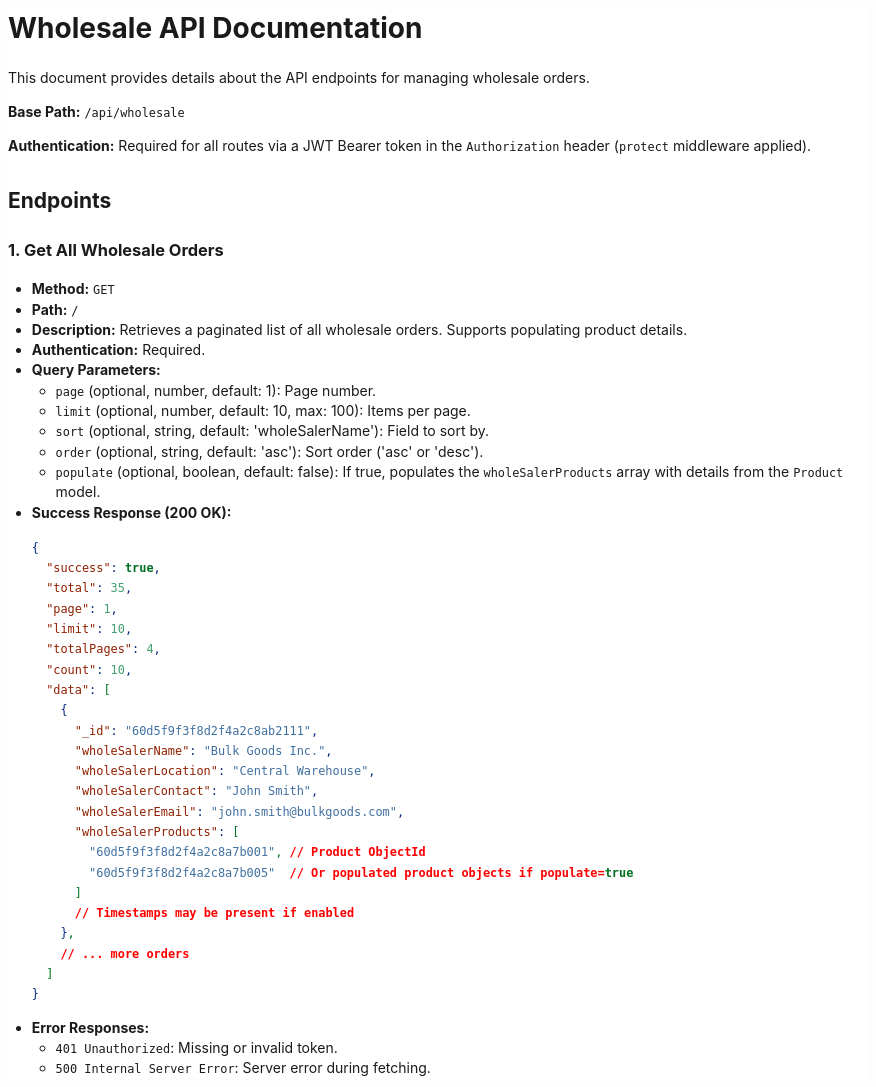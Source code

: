 # Wholesale API Documentation

This document provides details about the API endpoints for managing wholesale orders.

**Base Path:** `/api/wholesale`

**Authentication:** Required for all routes via a JWT Bearer token in the `Authorization` header (`protect` middleware applied).

## Endpoints

### 1. Get All Wholesale Orders

*   **Method:** `GET`
*   **Path:** `/`
*   **Description:** Retrieves a paginated list of all wholesale orders. Supports populating product details.
*   **Authentication:** Required.
*   **Query Parameters:**
    *   `page` (optional, number, default: 1): Page number.
    *   `limit` (optional, number, default: 10, max: 100): Items per page.
    *   `sort` (optional, string, default: 'wholeSalerName'): Field to sort by.
    *   `order` (optional, string, default: 'asc'): Sort order ('asc' or 'desc').
    *   `populate` (optional, boolean, default: false): If true, populates the `wholeSalerProducts` array with details from the `Product` model.
*   **Success Response (200 OK):**
    ```json
    {
      "success": true,
      "total": 35,
      "page": 1,
      "limit": 10,
      "totalPages": 4,
      "count": 10,
      "data": [
        {
          "_id": "60d5f9f3f8d2f4a2c8ab2111",
          "wholeSalerName": "Bulk Goods Inc.",
          "wholeSalerLocation": "Central Warehouse",
          "wholeSalerContact": "John Smith",
          "wholeSalerEmail": "john.smith@bulkgoods.com",
          "wholeSalerProducts": [
            "60d5f9f3f8d2f4a2c8a7b001", // Product ObjectId
            "60d5f9f3f8d2f4a2c8a7b005"  // Or populated product objects if populate=true
          ]
          // Timestamps may be present if enabled
        },
        // ... more orders
      ]
    }
    ```
*   **Error Responses:**
    *   `401 Unauthorized`: Missing or invalid token.
    *   `500 Internal Server Error`: Server error during fetching.
